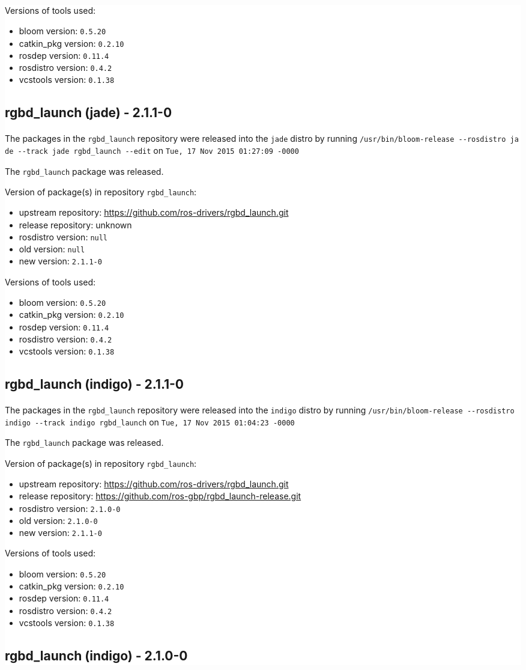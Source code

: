 Versions of tools used:
- bloom version: `0.5.20`
- catkin_pkg version: `0.2.10`
- rosdep version: `0.11.4`
- rosdistro version: `0.4.2`
- vcstools version: `0.1.38`


## rgbd_launch (jade) - 2.1.1-0

The packages in the `rgbd_launch` repository were released into the `jade` distro by running `/usr/bin/bloom-release --rosdistro jade --track jade rgbd_launch --edit` on `Tue, 17 Nov 2015 01:27:09 -0000`

The `rgbd_launch` package was released.

Version of package(s) in repository `rgbd_launch`:
- upstream repository: https://github.com/ros-drivers/rgbd_launch.git
- release repository: unknown
- rosdistro version: `null`
- old version: `null`
- new version: `2.1.1-0`

Versions of tools used:
- bloom version: `0.5.20`
- catkin_pkg version: `0.2.10`
- rosdep version: `0.11.4`
- rosdistro version: `0.4.2`
- vcstools version: `0.1.38`


## rgbd_launch (indigo) - 2.1.1-0

The packages in the `rgbd_launch` repository were released into the `indigo` distro by running `/usr/bin/bloom-release --rosdistro indigo --track indigo rgbd_launch` on `Tue, 17 Nov 2015 01:04:23 -0000`

The `rgbd_launch` package was released.

Version of package(s) in repository `rgbd_launch`:
- upstream repository: https://github.com/ros-drivers/rgbd_launch.git
- release repository: https://github.com/ros-gbp/rgbd_launch-release.git
- rosdistro version: `2.1.0-0`
- old version: `2.1.0-0`
- new version: `2.1.1-0`

Versions of tools used:
- bloom version: `0.5.20`
- catkin_pkg version: `0.2.10`
- rosdep version: `0.11.4`
- rosdistro version: `0.4.2`
- vcstools version: `0.1.38`


## rgbd_launch (indigo) - 2.1.0-0
